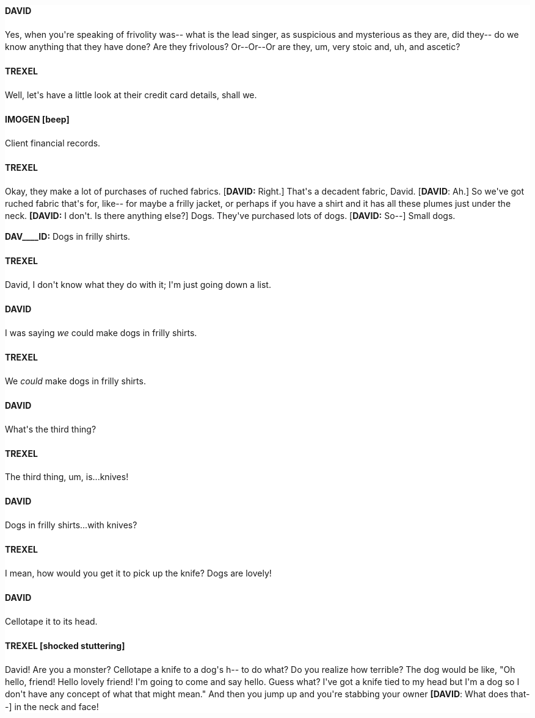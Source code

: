 #### DAVID

Yes, when you're speaking of frivolity was-- what is the lead singer, as suspicious and mysterious as they are, did they-- do we know anything that they have done? Are they frivolous? Or--Or--Or are they, um, very stoic and, uh, and ascetic?

#### TREXEL

Well, let's have a little look at their credit card details, shall we.

#### IMOGEN [beep]

Client financial records.

#### TREXEL

Okay, they make a lot of purchases of ruched fabrics. [__DAVID:__ Right.] That's a decadent fabric, David. [__DAVID__: Ah.] So we've got ruched fabric that's for, like-- for maybe a frilly jacket, or perhaps if you have a shirt and it has all these plumes just under the neck. __[DAVID:__ I don't. Is there anything else?] Dogs. They've purchased lots of dogs. [__DAVID:__ So--] Small dogs.

__DAV____ID:__ Dogs in frilly shirts.

#### TREXEL

David, I don't know what they do with it; I'm just going down a list.

#### DAVID

I was saying *we* could make dogs in frilly shirts.

#### TREXEL

We *could* make dogs in frilly shirts.

#### DAVID

What's the third thing?

#### TREXEL

The third thing, um, is...knives!

#### DAVID

Dogs in frilly shirts...with knives?

#### TREXEL

I mean, how would you get it to pick up the knife? Dogs are lovely!

#### DAVID

Cellotape it to its head.

#### TREXEL [shocked stuttering]

David! Are you a monster? Cellotape a knife to a dog's h-- to do what? Do you realize how terrible? The dog would be like, "Oh hello, friend! Hello lovely friend! I'm going to come and say hello. Guess what? I've got a knife tied to my head but I'm a dog so I don't have any concept of what that might mean." And then you jump up and you're stabbing your owner __[DAVID__: What does that--] in the neck and face!
